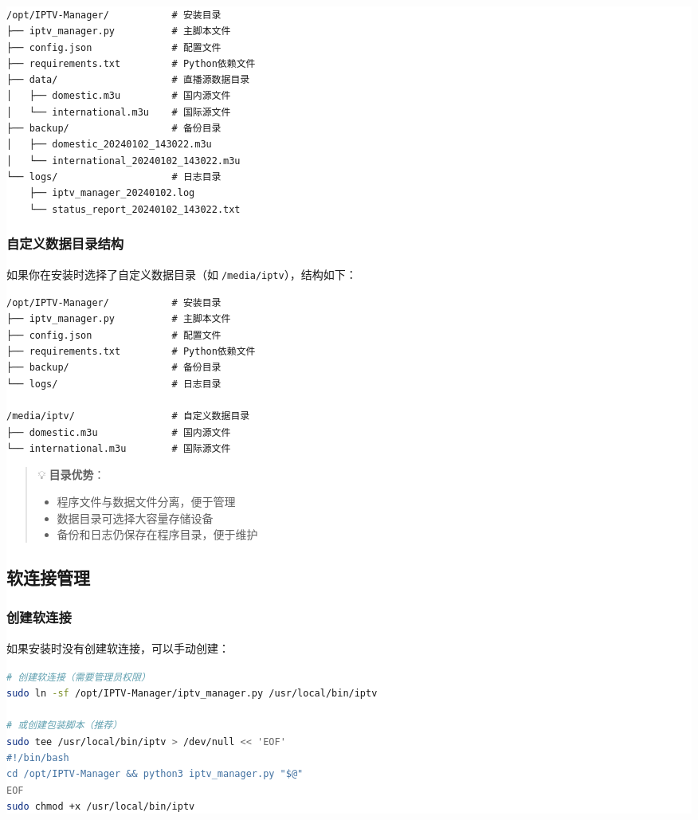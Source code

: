 ```
/opt/IPTV-Manager/           # 安装目录
├── iptv_manager.py          # 主脚本文件
├── config.json              # 配置文件
├── requirements.txt         # Python依赖文件
├── data/                    # 直播源数据目录
│   ├── domestic.m3u         # 国内源文件
│   └── international.m3u    # 国际源文件
├── backup/                  # 备份目录
│   ├── domestic_20240102_143022.m3u
│   └── international_20240102_143022.m3u
└── logs/                    # 日志目录
    ├── iptv_manager_20240102.log
    └── status_report_20240102_143022.txt
```

### 自定义数据目录结构

如果你在安装时选择了自定义数据目录（如 `/media/iptv`），结构如下：

```
/opt/IPTV-Manager/           # 安装目录
├── iptv_manager.py          # 主脚本文件
├── config.json              # 配置文件
├── requirements.txt         # Python依赖文件
├── backup/                  # 备份目录
└── logs/                    # 日志目录

/media/iptv/                 # 自定义数据目录
├── domestic.m3u             # 国内源文件
└── international.m3u        # 国际源文件
```

> 💡 **目录优势**：
> - 程序文件与数据文件分离，便于管理
> - 数据目录可选择大容量存储设备
> - 备份和日志仍保存在程序目录，便于维护

## 软连接管理

### 创建软连接

如果安装时没有创建软连接，可以手动创建：

```bash
# 创建软连接（需要管理员权限）
sudo ln -sf /opt/IPTV-Manager/iptv_manager.py /usr/local/bin/iptv

# 或创建包装脚本（推荐）
sudo tee /usr/local/bin/iptv > /dev/null << 'EOF'
#!/bin/bash
cd /opt/IPTV-Manager && python3 iptv_manager.py "$@"
EOF
sudo chmod +x /usr/local/bin/iptv
```
